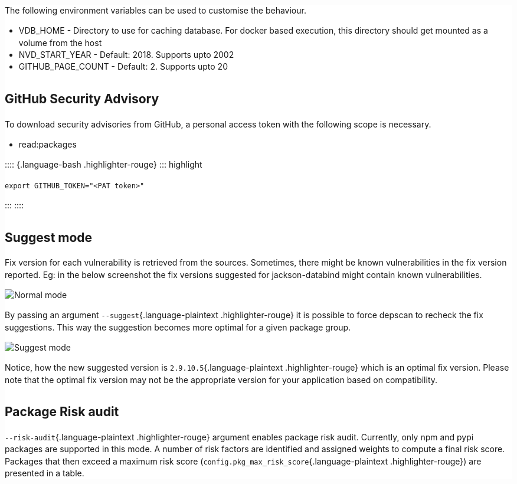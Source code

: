 The following environment variables can be used to customise the
behaviour.

- VDB_HOME - Directory to use for caching database. For docker based
  execution, this directory should get mounted as a volume from the host
- NVD_START_YEAR - Default: 2018. Supports upto 2002
- GITHUB_PAGE_COUNT - Default: 2. Supports upto 20

## GitHub Security Advisory

To download security advisories from GitHub, a personal access token
with the following scope is necessary.

- read:packages

:::: {.language-bash .highlighter-rouge}
::: highlight
``` highlight
export GITHUB_TOKEN="<PAT token>"
```
:::
::::

## Suggest mode

Fix version for each vulnerability is retrieved from the sources.
Sometimes, there might be known vulnerabilities in the fix version
reported. Eg: in the below screenshot the fix versions suggested for
jackson-databind might contain known vulnerabilities.

![Normal mode](assets/images/depscan-normal.png)

By passing an argument `--suggest`{.language-plaintext
.highlighter-rouge} it is possible to force depscan to recheck the fix
suggestions. This way the suggestion becomes more optimal for a given
package group.

![Suggest mode](assets/images/depscan-suggest.png)

Notice, how the new suggested version is `2.9.10.5`{.language-plaintext
.highlighter-rouge} which is an optimal fix version. Please note that
the optimal fix version may not be the appropriate version for your
application based on compatibility.

## Package Risk audit

`--risk-audit`{.language-plaintext .highlighter-rouge} argument enables
package risk audit. Currently, only npm and pypi packages are supported
in this mode. A number of risk factors are identified and assigned
weights to compute a final risk score. Packages that then exceed a
maximum risk score (`config.pkg_max_risk_score`{.language-plaintext
.highlighter-rouge}) are presented in a table.
